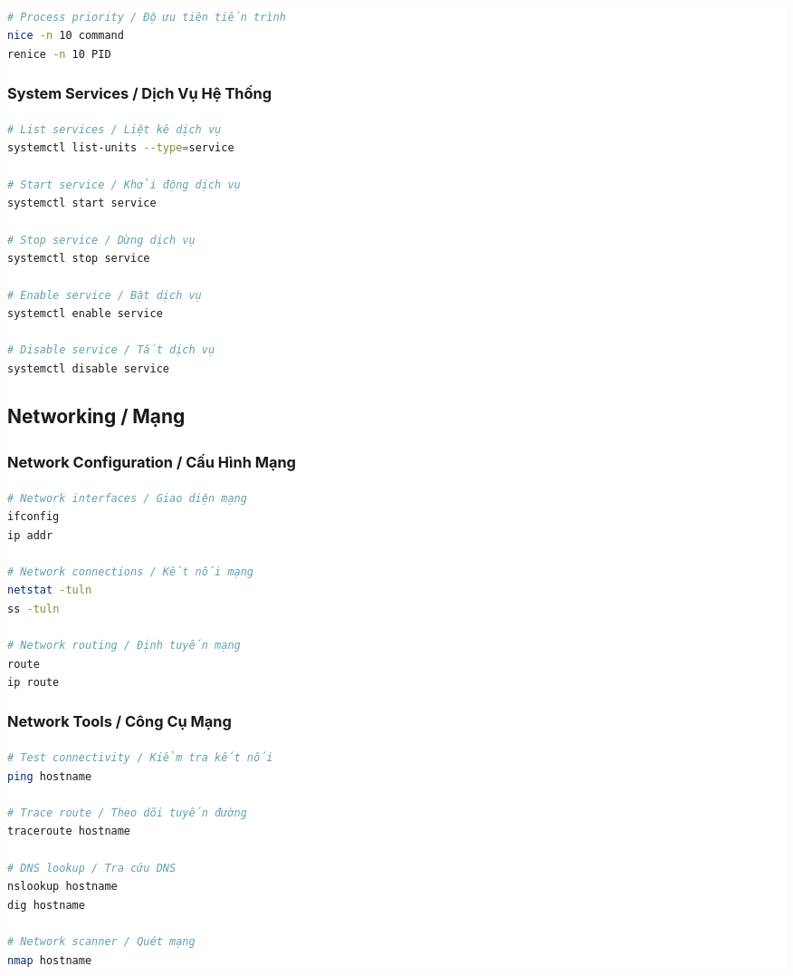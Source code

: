 ```bash
# Process priority / Độ ưu tiên tiến trình
nice -n 10 command
renice -n 10 PID
```

### System Services / Dịch Vụ Hệ Thống
```bash
# List services / Liệt kê dịch vụ
systemctl list-units --type=service

# Start service / Khởi động dịch vụ
systemctl start service

# Stop service / Dừng dịch vụ
systemctl stop service

# Enable service / Bật dịch vụ
systemctl enable service

# Disable service / Tắt dịch vụ
systemctl disable service
```

## Networking / Mạng
### Network Configuration / Cấu Hình Mạng
```bash
# Network interfaces / Giao diện mạng
ifconfig
ip addr

# Network connections / Kết nối mạng
netstat -tuln
ss -tuln

# Network routing / Định tuyến mạng
route
ip route
```

### Network Tools / Công Cụ Mạng
```bash
# Test connectivity / Kiểm tra kết nối
ping hostname

# Trace route / Theo dõi tuyến đường
traceroute hostname

# DNS lookup / Tra cứu DNS
nslookup hostname
dig hostname

# Network scanner / Quét mạng
nmap hostname
```
